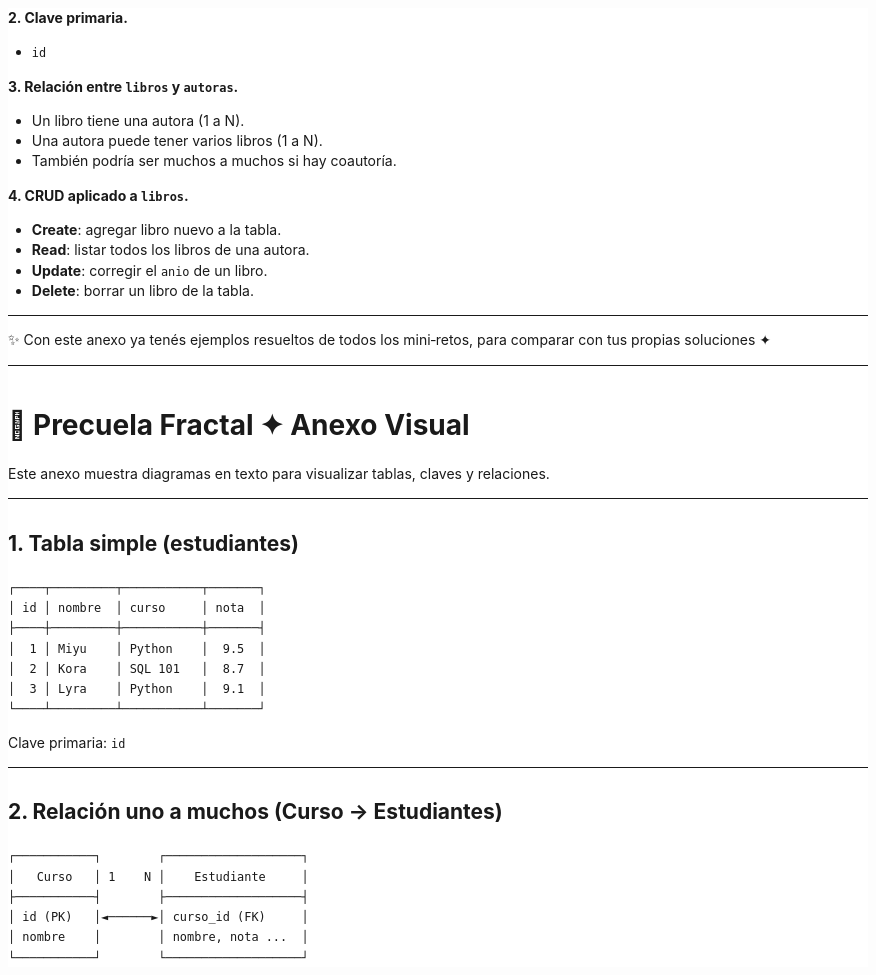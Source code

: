 **2. Clave primaria.**

- `id`

**3. Relación entre `libros` y `autoras`.**

- Un libro tiene una autora (1 a N).
- Una autora puede tener varios libros (1 a N).
- También podría ser muchos a muchos si hay coautoría.

**4. CRUD aplicado a `libros`.**

- **Create**: agregar libro nuevo a la tabla.
- **Read**: listar todos los libros de una autora.
- **Update**: corregir el `anio` de un libro.
- **Delete**: borrar un libro de la tabla.

---

✨ Con este anexo ya tenés ejemplos resueltos de todos los mini‑retos, para comparar con tus propias soluciones ✦

---

# 🌸 Precuela Fractal ✦ Anexo Visual

Este anexo muestra diagramas en texto para visualizar tablas, claves y relaciones.

---

## 1. Tabla simple (estudiantes)

```
┌────┬─────────┬───────────┬───────┐
│ id │ nombre  │ curso     │ nota  │
├────┼─────────┼───────────┼───────┤
│  1 │ Miyu    │ Python    │  9.5  │
│  2 │ Kora    │ SQL 101   │  8.7  │
│  3 │ Lyra    │ Python    │  9.1  │
└────┴─────────┴───────────┴───────┘

```

Clave primaria: `id`

---

## 2. Relación uno a muchos (Curso → Estudiantes)

```
┌───────────┐        ┌───────────────────┐
│   Curso   │ 1    N │    Estudiante     │
├───────────┤        ├───────────────────┤
│ id (PK)   │◄──────►│ curso_id (FK)     │
│ nombre    │        │ nombre, nota ...  │
└───────────┘        └───────────────────┘

```
